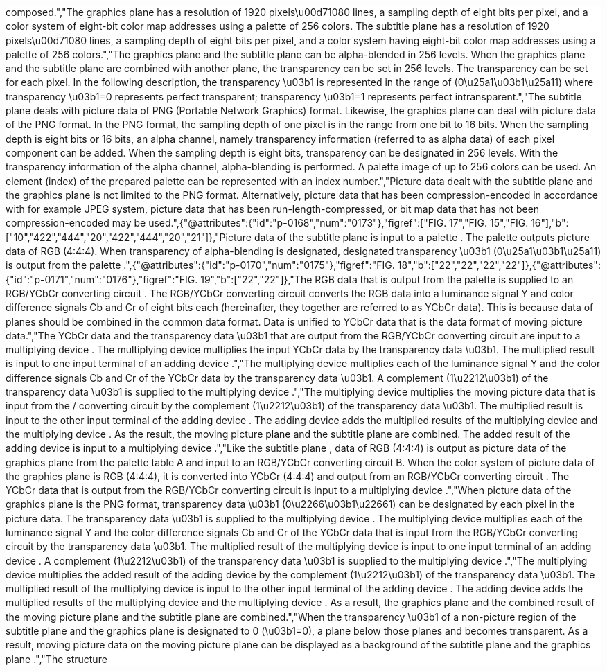 composed.","The graphics plane  has a resolution of 1920 pixels\u00d71080 lines, a sampling depth of eight bits per pixel, and a color system of eight-bit color map addresses using a palette of 256 colors. The subtitle plane  has a resolution of 1920 pixels\u00d71080 lines, a sampling depth of eight bits per pixel, and a color system having eight-bit color map addresses using a palette of 256 colors.","The graphics plane  and the subtitle plane  can be alpha-blended in 256 levels. When the graphics plane  and the subtitle plane  are combined with another plane, the transparency can be set in 256 levels. The transparency can be set for each pixel. In the following description, the transparency \u03b1 is represented in the range of (0\u25a1\u03b1\u25a11) where transparency \u03b1=0 represents perfect transparent; transparency \u03b1=1 represents perfect intransparent.","The subtitle plane  deals with picture data of PNG (Portable Network Graphics) format. Likewise, the graphics plane  can deal with picture data of the PNG format. In the PNG format, the sampling depth of one pixel is in the range from one bit to 16 bits. When the sampling depth is eight bits or 16 bits, an alpha channel, namely transparency information (referred to as alpha data) of each pixel component can be added. When the sampling depth is eight bits, transparency can be designated in 256 levels. With the transparency information of the alpha channel, alpha-blending is performed. A palette image of up to 256 colors can be used. An element (index) of the prepared palette can be represented with an index number.","Picture data dealt with the subtitle plane  and the graphics plane  is not limited to the PNG format. Alternatively, picture data that has been compression-encoded in accordance with for example JPEG system, picture data that has been run-length-compressed, or bit map data that has not been compression-encoded may be used.",{"@attributes":{"id":"p-0168","num":"0173"},"figref":["FIG. 17","FIG. 15","FIG. 16"],"b":["10","422","444","20","422","444","20","21"]},"Picture data of the subtitle plane  is input to a palette . The palette  outputs picture data of RGB (4:4:4). When transparency of alpha-blending is designated, designated transparency \u03b1 (0\u25a1\u03b1\u25a11) is output from the palette .",{"@attributes":{"id":"p-0170","num":"0175"},"figref":"FIG. 18","b":["22","22","22","22"]},{"@attributes":{"id":"p-0171","num":"0176"},"figref":"FIG. 19","b":["22","22"]},"The RGB data that is output from the palette  is supplied to an RGB\/YCbCr converting circuit . The RGB\/YCbCr converting circuit  converts the RGB data into a luminance signal Y and color difference signals Cb and Cr of eight bits each (hereinafter, they together are referred to as YCbCr data). This is because data of planes should be combined in the common data format. Data is unified to YCbCr data that is the data format of moving picture data.","The YCbCr data and the transparency data \u03b1 that are output from the RGB\/YCbCr converting circuit  are input to a multiplying device . The multiplying device  multiplies the input YCbCr data by the transparency data \u03b1. The multiplied result is input to one input terminal of an adding device .","The multiplying device  multiplies each of the luminance signal Y and the color difference signals Cb and Cr of the YCbCr data by the transparency data \u03b1. A complement (1\u2212\u03b1) of the transparency data \u03b1 is supplied to the multiplying device .","The multiplying device  multiplies the moving picture data that is input from the \/ converting circuit  by the complement (1\u2212\u03b1) of the transparency data \u03b1. The multiplied result is input to the other input terminal of the adding device . The adding device  adds the multiplied results of the multiplying device  and the multiplying device . As the result, the moving picture plane  and the subtitle plane  are combined. The added result of the adding device  is input to a multiplying device .","Like the subtitle plane , data of RGB (4:4:4) is output as picture data of the graphics plane  from the palette table A and input to an RGB\/YCbCr converting circuit B. When the color system of picture data of the graphics plane  is RGB (4:4:4), it is converted into YCbCr (4:4:4) and output from an RGB\/YCbCr converting circuit . The YCbCr data that is output from the RGB\/YCbCr converting circuit  is input to a multiplying device .","When picture data of the graphics plane  is the PNG format, transparency data \u03b1 (0\u2266\u03b1\u22661) can be designated by each pixel in the picture data. The transparency data \u03b1 is supplied to the multiplying device . The multiplying device  multiplies each of the luminance signal Y and the color difference signals Cb and Cr of the YCbCr data that is input from the RGB\/YCbCr converting circuit  by the transparency data \u03b1. The multiplied result of the multiplying device  is input to one input terminal of an adding device . A complement (1\u2212\u03b1) of the transparency data \u03b1 is supplied to the multiplying device .","The multiplying device  multiplies the added result of the adding device  by the complement (1\u2212\u03b1) of the transparency data \u03b1. The multiplied result of the multiplying device  is input to the other input terminal of the adding device . The adding device  adds the multiplied results of the multiplying device  and the multiplying device . As a result, the graphics plane  and the combined result of the moving picture plane  and the subtitle plane  are combined.","When the transparency \u03b1 of a non-picture region of the subtitle plane  and the graphics plane  is designated to 0 (\u03b1=0), a plane below those planes  and  becomes transparent. As a result, moving picture data on the moving picture plane  can be displayed as a background of the subtitle plane  and the graphics plane .","The structure